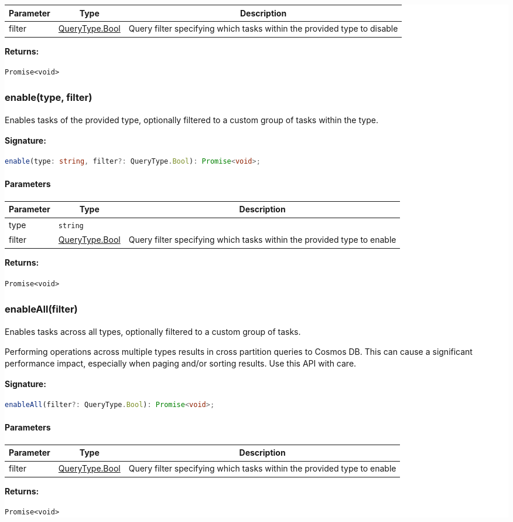 |  Parameter | Type | Description |
|  --- | --- | --- |
|  filter | [QueryType.Bool](../namespaces/querytype/types/bool.md) | Query filter specifying which tasks within the provided type to disable |

<b>Returns:</b>

`Promise<void>`

<a id="enable-method"></a>

### enable(type, filter)

Enables tasks of the provided type, optionally filtered to a custom group of tasks within the type.

<b>Signature:</b>

```typescript
enable(type: string, filter?: QueryType.Bool): Promise<void>;
```

#### Parameters

|  Parameter | Type | Description |
|  --- | --- | --- |
|  type | `string` |  |
|  filter | [QueryType.Bool](../namespaces/querytype/types/bool.md) | Query filter specifying which tasks within the provided type to enable |

<b>Returns:</b>

`Promise<void>`

<a id="enableAll-method"></a>

### enableAll(filter)

Enables tasks across all types, optionally filtered to a custom group of tasks.

Performing operations across multiple types results in cross partition queries to Cosmos DB. This can cause a significant performance impact, especially when paging and/or sorting results. Use this API with care.

<b>Signature:</b>

```typescript
enableAll(filter?: QueryType.Bool): Promise<void>;
```

#### Parameters

|  Parameter | Type | Description |
|  --- | --- | --- |
|  filter | [QueryType.Bool](../namespaces/querytype/types/bool.md) | Query filter specifying which tasks within the provided type to enable |

<b>Returns:</b>

`Promise<void>`
